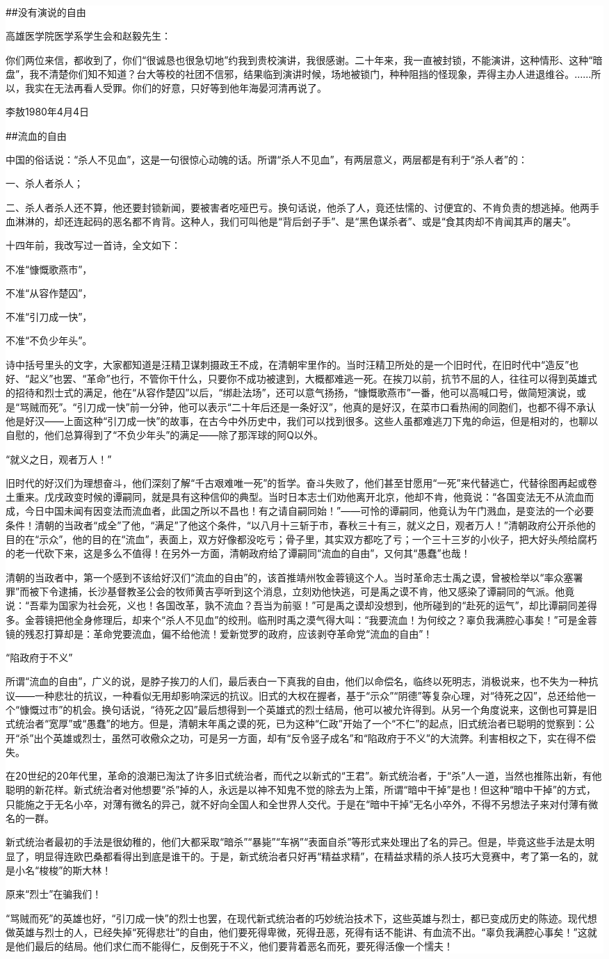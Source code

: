 ##没有演说的自由

高雄医学院医学系学生会和赵毅先生：

你们两位来信，都收到了，你们“很诚恳也很急切地”约我到贵校演讲，我很感谢。二十年来，我一直被封锁，不能演讲，这种情形、这种“暗盘”，我不清楚你们知不知道？台大等校的社团不信邪，结果临到演讲时候，场地被锁门，种种阻挡的怪现象，弄得主办人进退维谷。……所以，我实在无法再看人受罪。你们的好意，只好等到他年海晏河清再说了。

李敖1980年4月4日



##流血的自由

中国的俗话说：“杀人不见血”，这是一句很惊心动魄的话。所谓“杀人不见血”，有两层意义，两层都是有利于“杀人者”的：

一、杀人者杀人；

二、杀人者杀人还不算，他还要封锁新闻，要被害者吃哑巴亏。换句话说，他杀了人，竟还怯懦的、讨便宜的、不肯负责的想逃掉。他两手血淋淋的，却还连起码的恶名都不肯背。这种人，我们可叫他是“背后刽子手”、是“黑色谋杀者”、或是“食其肉却不肯闻其声的屠夫”。

十四年前，我改写过一首诗，全文如下：

不准“慷慨歌燕市”，

不准“从容作楚囚”，

不准“引刀成一快”，

不准“不负少年头”。

诗中括号里头的文字，大家都知道是汪精卫谋刺摄政王不成，在清朝牢里作的。当时汪精卫所处的是一个旧时代，在旧时代中“造反”也好、“起义”也罢、“革命”也行，不管你干什么，只要你不成功被逮到，大概都难逃一死。在挨刀以前，抗节不屈的人，往往可以得到英雄式的招待和烈士式的满足，他在“从容作楚囚”以后，“绑赴法场”，还可以意气扬扬，“慷慨歌燕市”一番，他可以高喊口号，做简短演说，或是“骂贼而死”。“引刀成一快”前一分钟，他可以表示“二十年后还是一条好汉”，他真的是好汉，在菜市口看热闹的同胞们，也都不得不承认他是好汉——上面这种“引刀成一快”的故事，在古今中外历史中，我们可以找到很多。这些人虽都难逃刀下鬼的命运，但是相对的，也聊以自慰的，他们总算得到了“不负少年头”的满足——除了那浑球的阿Q以外。

“就义之日，观者万人！”

旧时代的好汉们为理想奋斗，他们深刻了解“千古艰难唯一死”的哲学。奋斗失败了，他们甚至甘愿用“一死”来代替逃亡，代替徐图再起或卷土重来。戊戌政变时候的谭嗣同，就是具有这种信仰的典型。当时日本志士们劝他离开北京，他却不肯，他竟说：“各国变法无不从流血而成，今日中国未闻有因变法而流血者，此国之所以不昌也！有之请自嗣同始！”——可怜的谭嗣同，他竟认为午门溅血，是变法的一个必要条件！清朝的当政者“成全”了他，“满足”了他这个条件，“以八月十三斩于市，春秋三十有三，就义之日，观者万人！”清朝政府公开杀他的目的在“示众”，他的目的在“流血”，表面上，双方好像都没吃亏；骨子里，其实双方都吃了亏；一个三十三岁的小伙子，把大好头颅给腐朽的老一代砍下来，这是多么不值得！在另外一方面，清朝政府给了谭嗣同“流血的自由”，又何其“愚蠢”也哉！

清朝的当政者中，第一个感到不该给好汉们“流血的自由”的，该首推靖州牧金蓉镜这个人。当时革命志士禹之谟，曾被检举以“率众塞署罪”而被下令逮捕，长沙基督教圣公会的牧师黄吉亭听到这个消息，立刻劝他快逃，可是禹之谟不肯，他又感染了谭嗣同的气派。他竟说：“吾辈为国家为社会死，义也！各国改革，孰不流血？吾当为前驱！”可是禹之谟却没想到，他所碰到的“赴死的运气”，却比谭嗣同差得多。金蓉镜把他全身修理后，却来个“杀人不见血”的绞刑。临刑时禹之漠气得大叫：“我要流血！为何绞之？辜负我满腔心事矣！”可是金蓉镜的残忍打算却是：革命党要流血，偏不给他流！爱新觉罗的政府，应该剥夺革命党“流血的自由”！

“陷政府于不义”

所谓“流血的自由”，广义的说，是脖子挨刀的人们，最后表白一下真我的自由，他们以命偿名，临终以死明志，消极说来，也不失为一种抗议——一种悲壮的抗议，一种看似无用却影响深远的抗议。旧式的大权在握者，基于“示众”“阴德”等复杂心理，对“待死之囚”，总还给他一个“慷慨过市”的机会。换句话说，“待死之囚”最后想得到一个英雄式的烈士结局，他可以被允许得到。从另一个角度说来，这倒也可算是旧式统治者“宽厚”或“愚蠢”的地方。但是，清朝末年禹之谟的死，已为这种“仁政”开始了一个“不仁”的起点，旧式统治者已聪明的觉察到：公开“杀”出个英雄或烈士，虽然可收儆众之功，可是另一方面，却有“反令竖子成名”和“陷政府于不义”的大流弊。利害相权之下，实在得不偿失。

在20世纪的20年代里，革命的浪潮已淘汰了许多旧式统治者，而代之以新式的“王君”。新式统治者，于“杀”人一道，当然也推陈出新，有他聪明的新花样。新式统治者对他想要“杀”掉的人，永远是以神不知鬼不觉的除去为上策，所谓“暗中干掉”是也！但这种“暗中干掉”的方式，只能施之于无名小卒，对薄有微名的异己，就不好向全国人和全世界人交代。于是在“暗中干掉”无名小卒外，不得不另想法子来对付薄有微名的一群。

新式统治者最初的手法是很幼稚的，他们大都采取“暗杀”“暴毙”“车祸”“表面自杀”等形式来处理出了名的异己。但是，毕竟这些手法是太明显了，明显得连欧巴桑都看得出到底是谁干的。于是，新式统治者只好再“精益求精”，在精益求精的杀人技巧大竞赛中，考了第一名的，就是小名“梭梭”的斯大林！

原来“烈士”在骗我们！

“骂贼而死”的英雄也好，“引刀成一快”的烈士也罢，在现代新式统治者的巧妙统治技术下，这些英雄与烈士，都已变成历史的陈迹。现代想做英雄与烈士的人，已经失掉“死得悲壮”的自由，他们要死得卑微，死得丑恶，死得有话不能讲、有血流不出。“辜负我满腔心事矣！”这就是他们最后的结局。他们求仁而不能得仁，反倒死于不义，他们要背着恶名而死，要死得活像一个懦夫！
